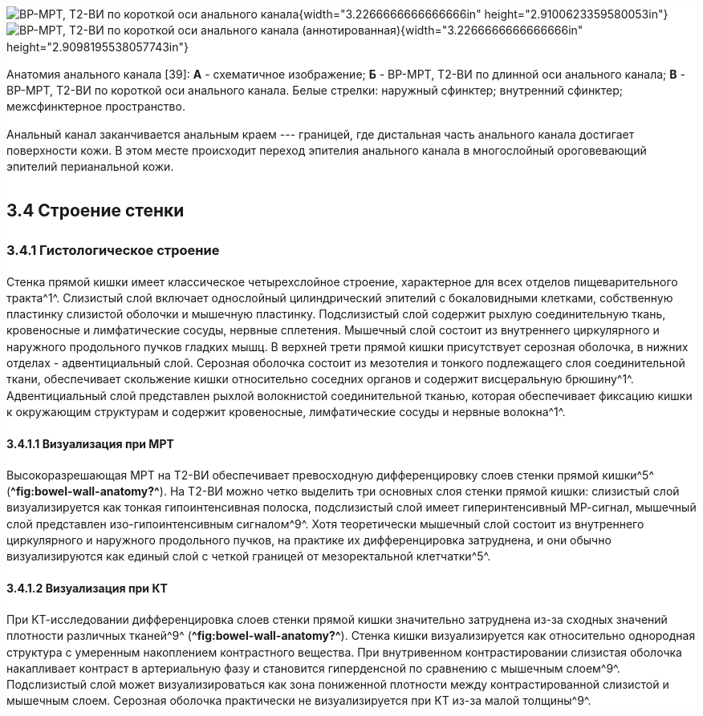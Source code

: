 ![ВР-МРТ, Т2-ВИ по короткой оси анального
канала](media/image16.png){width="3.2266666666666666in"
height="2.9100623359580053in"} ![ВР-МРТ, Т2-ВИ по короткой оси анального
канала (аннотированная)](media/image17.png){width="3.2266666666666666in"
height="2.9098195538057743in"}

Анатомия анального канала \[39\]: **А** - схематичное изображение;
**Б** - ВР-МРТ, Т2-ВИ по длинной оси анального канала; **В** - ВР-МРТ,
Т2-ВИ по короткой оси анального канала. Белые стрелки: наружный
сфинктер; внутренний сфинктер; межсфинктерное пространство.

Анальный канал заканчивается анальным краем --- границей, где дистальная
часть анального канала достигает поверхности кожи. В этом месте
происходит переход эпителия анального канала в многослойный
ороговевающий эпителий перианальной кожи.

## 3.4 Строение стенки

### 3.4.1 Гистологическое строение

Стенка прямой кишки имеет классическое четырехслойное строение,
характерное для всех отделов пищеварительного тракта^1^. Слизистый слой
включает однослойный цилиндрический эпителий с бокаловидными клетками,
собственную пластинку слизистой оболочки и мышечную пластинку.
Подслизистый слой содержит рыхлую соединительную ткань, кровеносные и
лимфатические сосуды, нервные сплетения. Мышечный слой состоит из
внутреннего циркулярного и наружного продольного пучков гладких мышц. В
верхней трети прямой кишки присутствует серозная оболочка, в нижних
отделах - адвентициальный слой. Серозная оболочка состоит из мезотелия и
тонкого подлежащего слоя соединительной ткани, обеспечивает скольжение
кишки относительно соседних органов и содержит висцеральную брюшину^1^.
Адвентициальный слой представлен рыхлой волокнистой соединительной
тканью, которая обеспечивает фиксацию кишки к окружающим структурам и
содержит кровеносные, лимфатические сосуды и нервные волокна^1^.

#### 3.4.1.1 Визуализация при МРТ

Высокоразрешающая МРТ на Т2-ВИ обеспечивает превосходную дифференцировку
слоев стенки прямой кишки^5^ (**^fig:bowel-wall-anatomy?^**). На Т2-ВИ
можно четко выделить три основных слоя стенки прямой кишки: слизистый
слой визуализируется как тонкая гипоинтенсивная полоска, подслизистый
слой имеет гиперинтенсивный МР-сигнал, мышечный слой представлен
изо-гипоинтенсивным сигналом^9^. Хотя теоретически мышечный слой состоит
из внутреннего циркулярного и наружного продольного пучков, на практике
их дифференцировка затруднена, и они обычно визуализируются как единый
слой с четкой границей от мезоректальной клетчатки^5^.

#### 3.4.1.2 Визуализация при КТ

При КТ-исследовании дифференцировка слоев стенки прямой кишки
значительно затруднена из-за сходных значений плотности различных
тканей^9^ (**^fig:bowel-wall-anatomy?^**). Стенка кишки визуализируется
как относительно однородная структура с умеренным накоплением
контрастного вещества. При внутривенном контрастировании слизистая
оболочка накапливает контраст в артериальную фазу и становится
гиперденсной по сравнению с мышечным слоем^9^. Подслизистый слой может
визуализироваться как зона пониженной плотности между контрастированной
слизистой и мышечным слоем. Серозная оболочка практически не
визуализируется при КТ из-за малой толщины^9^.

